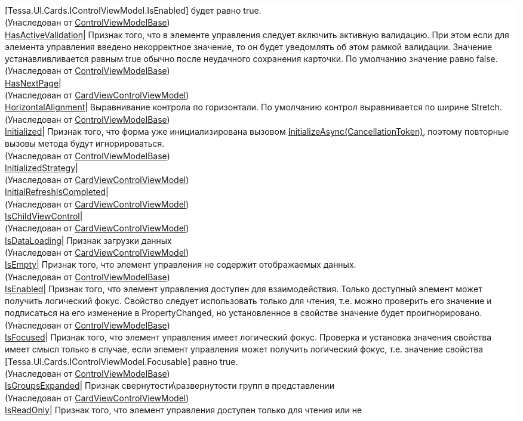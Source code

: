 [Tessa.UI.Cards.IControlViewModel.IsEnabled] будет равно true.  
(Унаследован от
[ControlViewModelBase](T_Tessa_UI_Cards_Controls_ControlViewModelBase.htm))  
[HasActiveValidation](P_Tessa_UI_Cards_Controls_ControlViewModelBase_HasActiveValidation.htm)|
Признак того, что в элементе управления следует включить активную валидацию.
При этом если для элемента управления введено некорректное значение, то он
будет уведомлять об этом рамкой валидации. Значение устанавливливается равным
true обычно после неудачного сохранения карточки. По умолчанию значение равно
false.  
(Унаследован от
[ControlViewModelBase](T_Tessa_UI_Cards_Controls_ControlViewModelBase.htm))  
[HasNextPage](P_Tessa_UI_Cards_Controls_CardViewControlViewModel_HasNextPage.htm)|  
(Унаследован от
[CardViewControlViewModel](T_Tessa_UI_Cards_Controls_CardViewControlViewModel.htm))  
[HorizontalAlignment](P_Tessa_UI_Cards_Controls_ControlViewModelBase_HorizontalAlignment.htm)|
Выравнивание контрола по горизонтали. По умолчанию контрол выравнивается по
ширине Stretch.  
(Унаследован от
[ControlViewModelBase](T_Tessa_UI_Cards_Controls_ControlViewModelBase.htm))  
[Initialized](P_Tessa_UI_Cards_Controls_ControlViewModelBase_Initialized.htm)|
Признак того, что форма уже инициализирована вызовом
[InitializeAsync(CancellationToken)](M_Tessa_Platform_IAsyncInitializable_InitializeAsync.htm),
поэтому повторные вызовы метода будут игнорироваться.  
(Унаследован от
[ControlViewModelBase](T_Tessa_UI_Cards_Controls_ControlViewModelBase.htm))  
[InitializedStrategy](P_Tessa_UI_Cards_Controls_CardViewControlViewModel_InitializedStrategy.htm)|  
(Унаследован от
[CardViewControlViewModel](T_Tessa_UI_Cards_Controls_CardViewControlViewModel.htm))  
[InitialRefreshIsCompleted](P_Tessa_UI_Cards_Controls_CardViewControlViewModel_InitialRefreshIsCompleted.htm)|  
(Унаследован от
[CardViewControlViewModel](T_Tessa_UI_Cards_Controls_CardViewControlViewModel.htm))  
[IsChildViewControl](P_Tessa_UI_Cards_Controls_CardViewControlViewModel_IsChildViewControl.htm)|  
(Унаследован от
[CardViewControlViewModel](T_Tessa_UI_Cards_Controls_CardViewControlViewModel.htm))  
[IsDataLoading](P_Tessa_UI_Cards_Controls_CardViewControlViewModel_IsDataLoading.htm)|
Признак загрузки данных  
(Унаследован от
[CardViewControlViewModel](T_Tessa_UI_Cards_Controls_CardViewControlViewModel.htm))  
[IsEmpty](P_Tessa_UI_Cards_Controls_ControlViewModelBase_IsEmpty.htm)| Признак
того, что элемент управления не содержит отображаемых данных.  
(Унаследован от
[ControlViewModelBase](T_Tessa_UI_Cards_Controls_ControlViewModelBase.htm))  
[IsEnabled](P_Tessa_UI_Cards_Controls_ControlViewModelBase_IsEnabled.htm)|
Признак того, что элемент управления доступен для взаимодействия. Только
доступный элемент может получить логический фокус. Свойство следует
использовать только для чтения, т.е. можно проверить его значение и
подписаться на его изменение в PropertyChanged, но установленное в свойстве
значение будет проигнорировано.  
(Унаследован от
[ControlViewModelBase](T_Tessa_UI_Cards_Controls_ControlViewModelBase.htm))  
[IsFocused](P_Tessa_UI_Cards_Controls_ControlViewModelBase_IsFocused.htm)|
Признак того, что элемент управления имеет логический фокус. Проверка и
установка значения свойства имеет смысл только в случае, если элемент
управления может получить логический фокус, т.е. значение свойства
[Tessa.UI.Cards.IControlViewModel.Focusable] равно true.  
(Унаследован от
[ControlViewModelBase](T_Tessa_UI_Cards_Controls_ControlViewModelBase.htm))  
[IsGroupsExpanded](P_Tessa_UI_Cards_Controls_CardViewControlViewModel_IsGroupsExpanded.htm)|
Признак свернутости\развернутости групп в представлении  
(Унаследован от
[CardViewControlViewModel](T_Tessa_UI_Cards_Controls_CardViewControlViewModel.htm))  
[IsReadOnly](P_Tessa_UI_Cards_Controls_ControlViewModelBase_IsReadOnly.htm)|
Признак того, что элемент управления доступен только для чтения или не